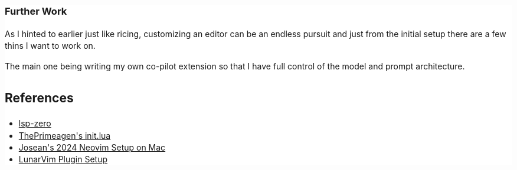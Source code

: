 ### Further Work

As I hinted to earlier just like ricing, customizing an editor can be an endless
pursuit and just from the initial setup there are a few thins I want to work on. 

The main one being writing my own co-pilot extension so that I have full control
of the model and prompt architecture.

## References

* [lsp-zero](https://lsp-zero.netlify.app/v3.x/)
* [ThePrimeagen's init.lua](https://github.com/ThePrimeagen/init.lua/tree/master)
* [Josean's 2024 Neovim Setup on Mac](https://www.josean.com/posts/how-to-setup-neovim-2024)
* [LunarVim Plugin Setup](https://www.lunarvim.org/docs/configuration/plugins/example-configurations)


